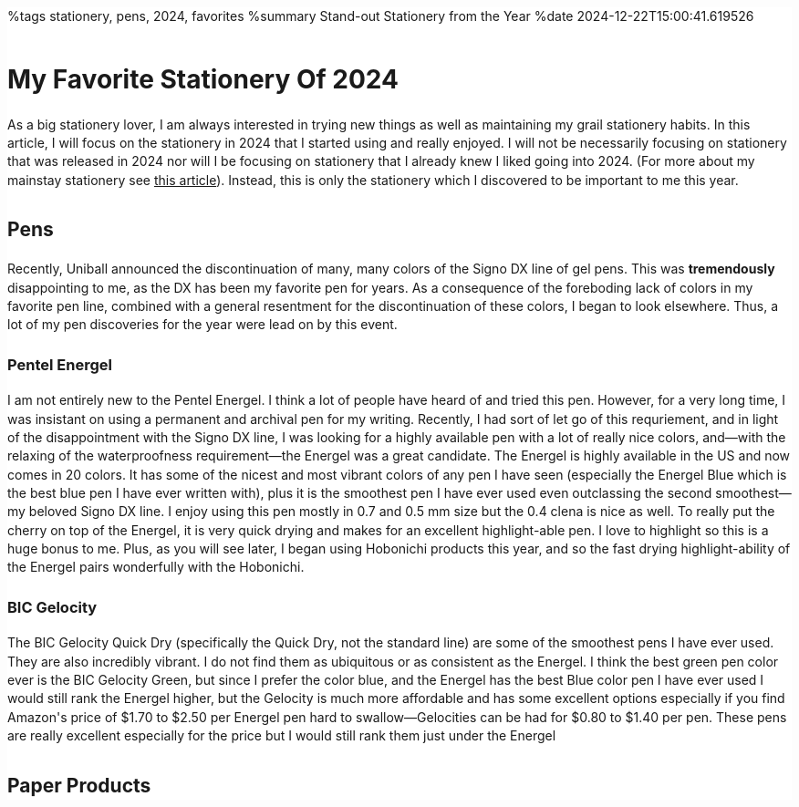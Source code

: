 %tags stationery, pens, 2024, favorites
%summary Stand-out Stationery from the Year
%date 2024-12-22T15:00:41.619526

# My Favorite Stationery Of 2024

As a big stationery lover, I am always interested in trying new things as well as maintaining my grail stationery habits. In this article, I will
focus on the stationery in 2024 that I started using and really enjoyed. I will not be necessarily focusing on stationery that was released in 2024
nor will I be focusing on stationery that I already knew I liked going into 2024. (For more about my mainstay stationery see [this article](https://eluni.co/projects/pen-ranking/)). Instead, this is only the stationery which I discovered to be important to me this year.

## Pens

Recently, Uniball announced the discontinuation of many, many colors of the Signo DX line of gel pens. This was **tremendously** disappointing to me, as the DX has been my favorite pen for years. As a consequence of the foreboding lack of colors in my favorite pen line, combined with a general resentment for the discontinuation of these colors, I began to look elsewhere. Thus, a lot of my pen discoveries for the year were lead on by this event.

### Pentel Energel

I am not entirely new to the Pentel Energel. I think a lot of people have heard of and tried this pen. However, for a very long time, I was insistant on using a permanent and archival pen for my writing. Recently, I had sort of let go of this requriement, and in light of the disappointment with the Signo DX line, I was looking for a highly available pen with a lot of really nice colors, and—with the relaxing of the waterproofness requirement—the Energel was a great candidate. The Energel is highly available in the US and now comes in 20 colors. It has some of the nicest and most vibrant colors of any pen I have seen (especially the Energel Blue which is the best blue pen I have ever written with), plus it is the smoothest pen I have ever used even outclassing the second smoothest—my beloved Signo DX line. I enjoy using this pen mostly in 0.7 and 0.5 mm size but the 0.4 clena is nice as well. To really put the cherry on top of the Energel, it is very quick drying and makes for an excellent highlight-able pen. I love to highlight so this is a huge bonus to me. Plus, as you will see later, I began using Hobonichi products this year, and so the fast drying highlight-ability of the Energel pairs wonderfully with the Hobonichi.

### BIC Gelocity

The BIC Gelocity Quick Dry (specifically the Quick Dry, not the standard line) are some of the smoothest pens I have ever used. They are also incredibly vibrant. I do not find them as ubiquitous or as consistent as the Energel. I think the best green pen color ever is the BIC Gelocity Green, but since I prefer the color blue, and the Energel has the best Blue color pen I have ever used I would still rank the Energel higher, but the Gelocity is much more affordable and has some excellent options especially if you find Amazon's price of $1.70 to $2.50 per Energel pen hard to swallow—Gelocities can be had for $0.80 to $1.40 per pen. These pens are really excellent especially for the price but I would still rank them just under the Energel

## Paper Products
